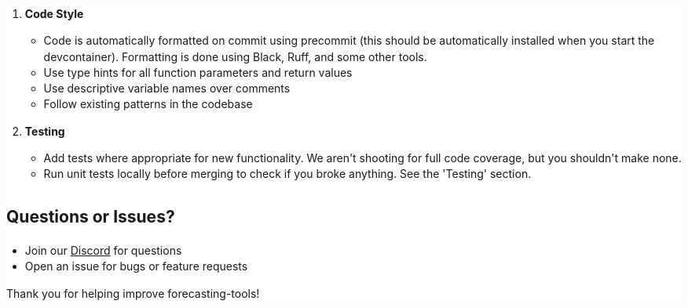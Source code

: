 1. **Code Style**
   - Code is automatically formatted on commit using precommit (this should be automatically installed when you start the devcontainer). Formatting is done using Black, Ruff, and some other tools.
   - Use type hints for all function parameters and return values
   - Use descriptive variable names over comments
   - Follow existing patterns in the codebase

2. **Testing**
   - Add tests where appropriate for new functionality. We aren't shooting for full code coverage, but you shouldn't make none.
   - Run unit tests locally before merging to check if you broke anything. See the 'Testing' section.

## Questions or Issues?

- Join our [Discord](https://discord.gg/Dtq4JNdXnw) for questions
- Open an issue for bugs or feature requests

Thank you for helping improve forecasting-tools!
